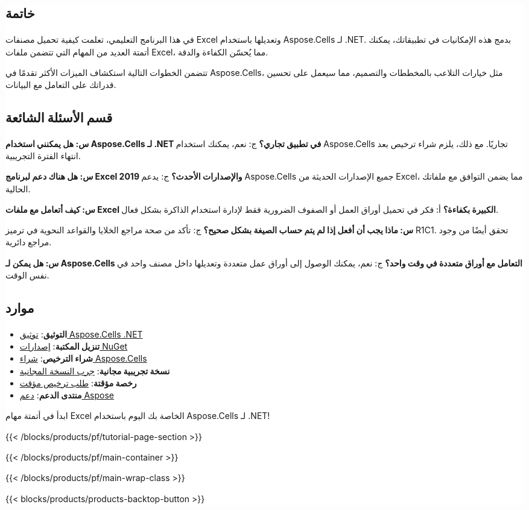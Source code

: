 ## خاتمة

في هذا البرنامج التعليمي، تعلمت كيفية تحميل مصنفات Excel وتعديلها باستخدام Aspose.Cells لـ .NET. بدمج هذه الإمكانيات في تطبيقاتك، يمكنك أتمتة العديد من المهام التي تتضمن ملفات Excel، مما يُحسّن الكفاءة والدقة.

تتضمن الخطوات التالية استكشاف الميزات الأكثر تقدمًا في Aspose.Cells، مثل خيارات التلاعب بالمخططات والتصميم، مما سيعمل على تحسين قدراتك على التعامل مع البيانات.

## قسم الأسئلة الشائعة

**س: هل يمكنني استخدام Aspose.Cells لـ .NET في تطبيق تجاري؟**
ج: نعم، يمكنك استخدام Aspose.Cells تجاريًا. مع ذلك، يلزم شراء ترخيص بعد انتهاء الفترة التجريبية.

**س: هل هناك دعم لبرنامج Excel 2019 والإصدارات الأحدث؟**
ج: يدعم Aspose.Cells جميع الإصدارات الحديثة من Excel، مما يضمن التوافق مع ملفاتك الحالية.

**س: كيف أتعامل مع ملفات Excel الكبيرة بكفاءة؟**
أ: فكر في تحميل أوراق العمل أو الصفوف الضرورية فقط لإدارة استخدام الذاكرة بشكل فعال.

**س: ماذا يجب أن أفعل إذا لم يتم حساب الصيغة بشكل صحيح؟**
ج: تأكد من صحة مراجع الخلايا والقواعد النحوية في ترميز R1C1. تحقق أيضًا من وجود مراجع دائرية.

**س: هل يمكن لـ Aspose.Cells التعامل مع أوراق متعددة في وقت واحد؟**
ج: نعم، يمكنك الوصول إلى أوراق عمل متعددة وتعديلها داخل مصنف واحد في نفس الوقت.

## موارد
- **التوثيق**: [توثيق Aspose.Cells .NET](https://reference.aspose.com/cells/net/)
- **تنزيل المكتبة**: [إصدارات NuGet](https://releases.aspose.com/cells/net/)
- **شراء الترخيص**: [شراء Aspose.Cells](https://purchase.aspose.com/buy)
- **نسخة تجريبية مجانية**: [جرب النسخة المجانية](https://releases.aspose.com/cells/net/)
- **رخصة مؤقتة**: [طلب ترخيص مؤقت](https://purchase.aspose.com/temporary-license/)
- **منتدى الدعم**: [دعم Aspose](https://forum.aspose.com/c/cells/9)

ابدأ في أتمتة مهام Excel الخاصة بك اليوم باستخدام Aspose.Cells لـ .NET!


{{< /blocks/products/pf/tutorial-page-section >}}

{{< /blocks/products/pf/main-container >}}

{{< /blocks/products/pf/main-wrap-class >}}

{{< blocks/products/products-backtop-button >}}
